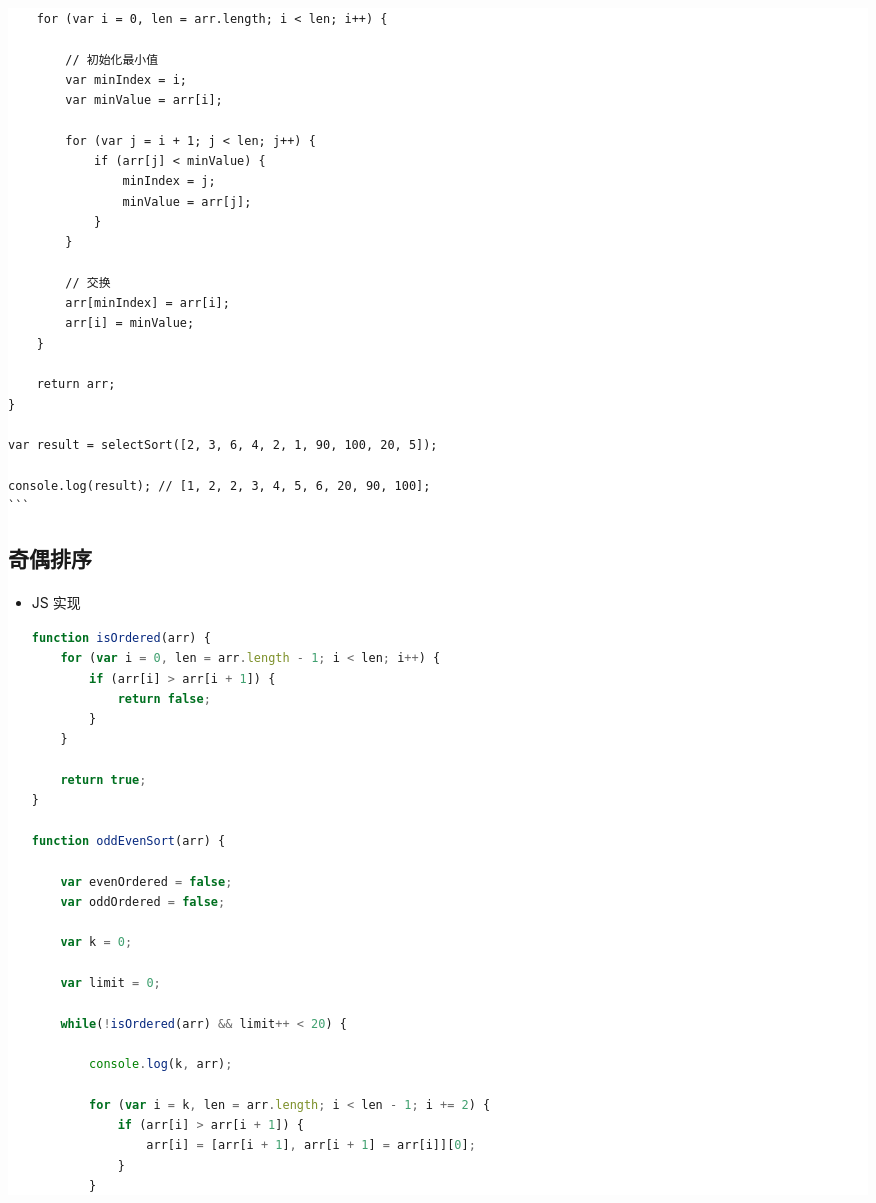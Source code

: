 		for (var i = 0, len = arr.length; i < len; i++) {

			// 初始化最小值
			var minIndex = i;
			var minValue = arr[i];

			for (var j = i + 1; j < len; j++) {
				if (arr[j] < minValue) {
					minIndex = j;
					minValue = arr[j];
				}
			}

			// 交换
			arr[minIndex] = arr[i];
			arr[i] = minValue;
		}

		return arr;
	}

	var result = selectSort([2, 3, 6, 4, 2, 1, 90, 100, 20, 5]);

	console.log(result); // [1, 2, 2, 3, 4, 5, 6, 20, 90, 100];
	```

## 奇偶排序

+	JS 实现

	```js
	function isOrdered(arr) {
		for (var i = 0, len = arr.length - 1; i < len; i++) {
			if (arr[i] > arr[i + 1]) {
				return false;
			}
		}

		return true;
	}

	function oddEvenSort(arr) {
		
		var evenOrdered = false;
		var oddOrdered = false;

		var k = 0;

		var limit = 0;

		while(!isOrdered(arr) && limit++ < 20) {

			console.log(k, arr);

			for (var i = k, len = arr.length; i < len - 1; i += 2) {
				if (arr[i] > arr[i + 1]) {
					arr[i] = [arr[i + 1], arr[i + 1] = arr[i]][0];
				}
			}
